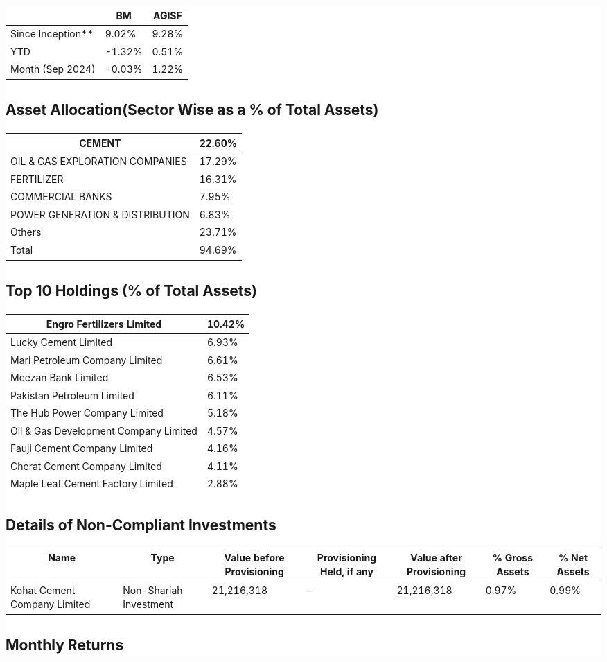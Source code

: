 |                     | BM     | AGISF |
| ------------------- | ------ | ----- |
| Since Inception\*\* | 9.02%  | 9.28% |
| YTD                 | -1.32% | 0.51% |
| Month (Sep 2024)    | -0.03% | 1.22% |

## Asset Allocation(Sector Wise as a % of Total Assets)

| CEMENT                          | 22.60% |
| ------------------------------- | ------ |
| OIL & GAS EXPLORATION COMPANIES | 17.29% |
| FERTILIZER                      | 16.31% |
| COMMERCIAL BANKS                | 7.95%  |
| POWER GENERATION & DISTRIBUTION | 6.83%  |
| Others                          | 23.71% |
| Total                           | 94.69% |

## Top 10 Holdings (% of Total Assets)

| Engro Fertilizers Limited             | 10.42% |
| ------------------------------------- | ------ |
| Lucky Cement Limited                  | 6.93%  |
| Mari Petroleum Company Limited        | 6.61%  |
| Meezan Bank Limited                   | 6.53%  |
| Pakistan Petroleum Limited            | 6.11%  |
| The Hub Power Company Limited         | 5.18%  |
| Oil & Gas Development Company Limited | 4.57%  |
| Fauji Cement Company Limited          | 4.16%  |
| Cherat Cement Company Limited         | 4.11%  |
| Maple Leaf Cement Factory Limited     | 2.88%  |

## Details of Non-Compliant Investments

| Name                         | Type                   | Value before Provisioning | Provisioning Held, if any | Value after Provisioning | % Gross Assets | % Net Assets |
| ---------------------------- | ---------------------- | ------------------------- | ------------------------- | ------------------------ | -------------- | ------------ |
| Kohat Cement Company Limited | Non-Shariah Investment | 21,216,318                | -                         | 21,216,318               | 0.97%          | 0.99%        |

## Monthly Returns
